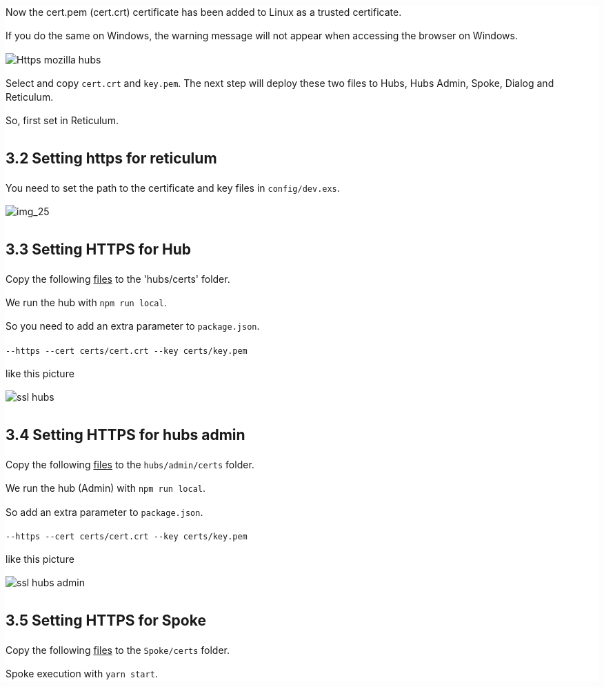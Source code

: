 Now the cert.pem (cert.crt) certificate has been added to Linux as a trusted certificate.

If you do the same on Windows, the warning message will not appear when accessing the browser on Windows.

![Https mozilla hubs](/docs_img/cert.png)

Select and copy `cert.crt` and `key.pem`. The next step will deploy these two files to Hubs, Hubs Admin, Spoke, Dialog and Reticulum.

So, first set in Reticulum.

## 3.2 Setting https for reticulum

You need to set the path to the certificate and key files in `config/dev.exs`.

![img_25](https://user-images.githubusercontent.com/75593521/188854832-1b030bd4-5c7b-43e7-b02c-7d849df6dfcd.png)



## 3.3 Setting HTTPS for Hub

Copy the following [files](#now-we-have-keypem-and-certpem-files) to the 'hubs/certs' folder.

We run the hub with `npm run local`.

So you need to add an extra parameter to `package.json`.

`--https --cert certs/cert.crt --key certs/key.pem`

like this picture

![ssl hubs](/docs_img/ssl_hubs.png)


## 3.4 Setting HTTPS for hubs admin

Copy the following [files](#now-we-have-keypem-and-certpem-files) to the `hubs/admin/certs` folder.

We run the hub (Admin) with `npm run local`.

So add an extra parameter to `package.json`.

`--https --cert certs/cert.crt --key certs/key.pem`

like this picture

![ssl hubs admin](/docs_img/ssl_hubs_admin.png)


## 3.5 Setting HTTPS for Spoke


Copy the following [files](#now-we-have-keypem-and-certpem-files) to the `Spoke/certs` folder.


Spoke execution with `yarn start`.
